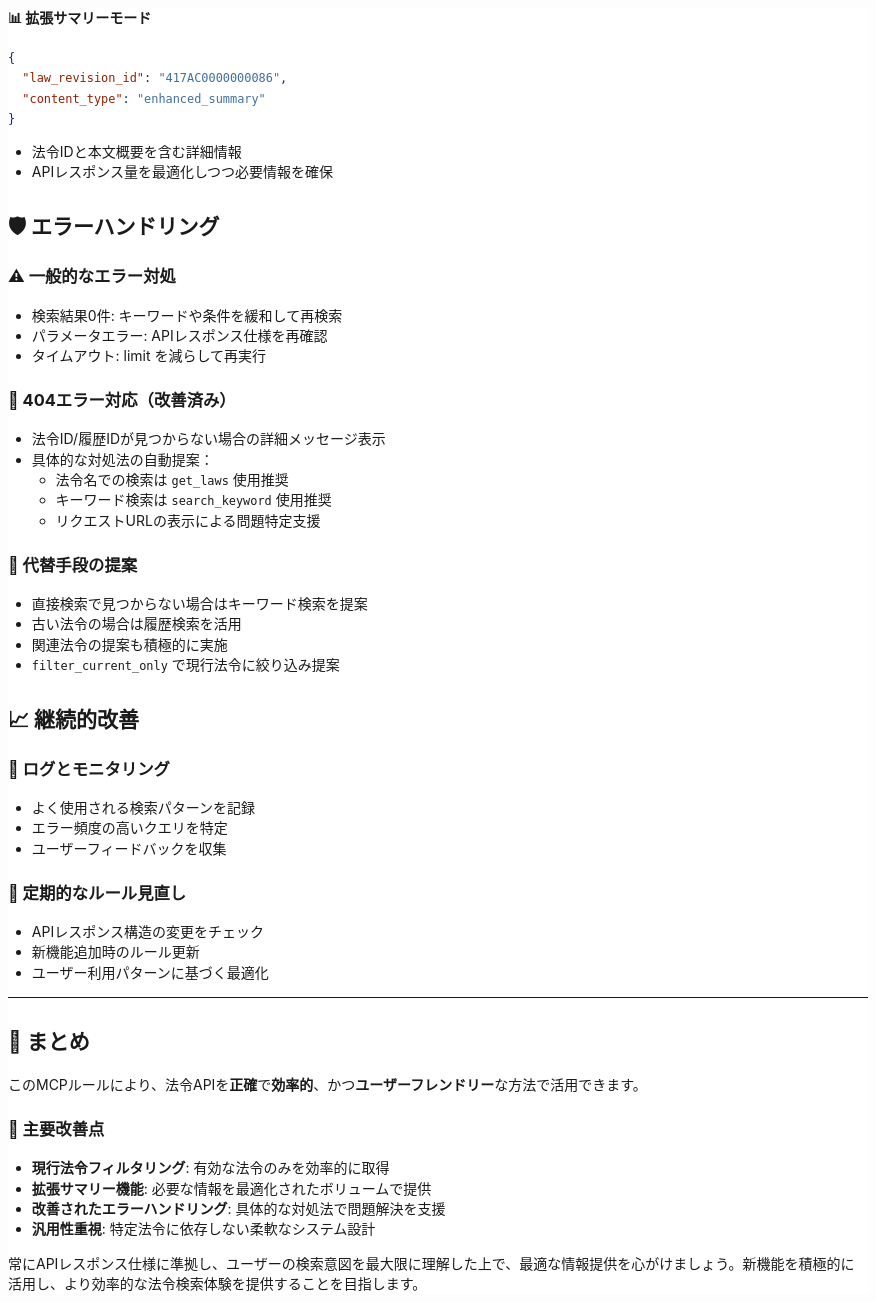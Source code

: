 #### 📊 拡張サマリーモード
```json
{
  "law_revision_id": "417AC0000000086",
  "content_type": "enhanced_summary"
}
```
- 法令IDと本文概要を含む詳細情報
- APIレスポンス量を最適化しつつ必要情報を確保

## 🛡️ エラーハンドリング

### ⚠️ 一般的なエラー対処
- 検索結果0件: キーワードや条件を緩和して再検索
- パラメータエラー: APIレスポンス仕様を再確認
- タイムアウト: limit を減らして再実行

### 🚨 404エラー対応（改善済み）
- 法令ID/履歴IDが見つからない場合の詳細メッセージ表示
- 具体的な対処法の自動提案：
  - 法令名での検索は `get_laws` 使用推奨
  - キーワード検索は `search_keyword` 使用推奨
  - リクエストURLの表示による問題特定支援

### 🔄 代替手段の提案
- 直接検索で見つからない場合はキーワード検索を提案
- 古い法令の場合は履歴検索を活用
- 関連法令の提案も積極的に実施
- `filter_current_only` で現行法令に絞り込み提案

## 📈 継続的改善

### 📝 ログとモニタリング
- よく使用される検索パターンを記録
- エラー頻度の高いクエリを特定
- ユーザーフィードバックを収集

### 🔄 定期的なルール見直し
- APIレスポンス構造の変更をチェック
- 新機能追加時のルール更新
- ユーザー利用パターンに基づく最適化

---

## 🎉 まとめ

このMCPルールにより、法令APIを**正確**で**効率的**、かつ**ユーザーフレンドリー**な方法で活用できます。

### 🚀 主要改善点
- **現行法令フィルタリング**: 有効な法令のみを効率的に取得
- **拡張サマリー機能**: 必要な情報を最適化されたボリュームで提供  
- **改善されたエラーハンドリング**: 具体的な対処法で問題解決を支援
- **汎用性重視**: 特定法令に依存しない柔軟なシステム設計

常にAPIレスポンス仕様に準拠し、ユーザーの検索意図を最大限に理解した上で、最適な情報提供を心がけましょう。新機能を積極的に活用し、より効率的な法令検索体験を提供することを目指します。 